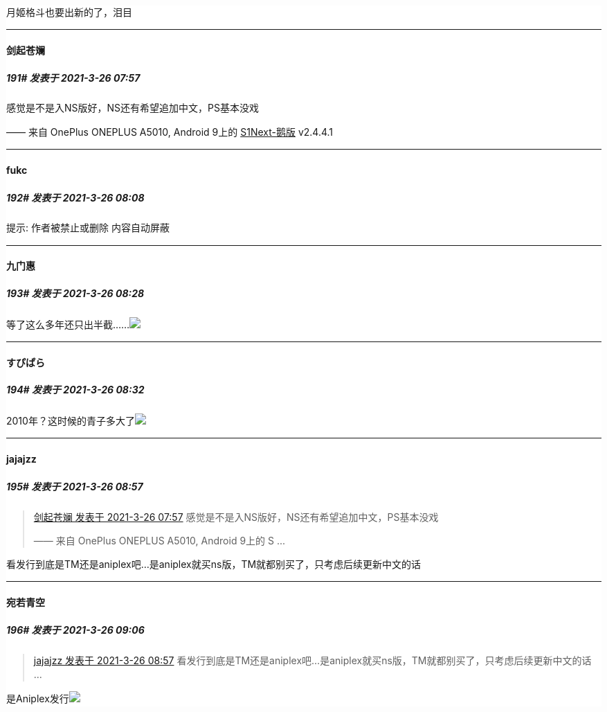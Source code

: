 月姬格斗也要出新的了，泪目

*****

####  剑起苍斓  
##### 191#       发表于 2021-3-26 07:57

感觉是不是入NS版好，NS还有希望追加中文，PS基本没戏

—— 来自 OnePlus ONEPLUS A5010, Android 9上的 [S1Next-鹅版](https://github.com/ykrank/S1-Next/releases) v2.4.4.1

*****

####  fukc  
##### 192#       发表于 2021-3-26 08:08

提示: 作者被禁止或删除 内容自动屏蔽

*****

####  九门惠  
##### 193#       发表于 2021-3-26 08:28

等了这么多年还只出半截……<img src="https://static.saraba1st.com/image/smiley/face2017/001.png" referrerpolicy="no-referrer">

*****

####  すぴぱら  
##### 194#       发表于 2021-3-26 08:32

2010年？这时候的青子多大了<img src="https://static.saraba1st.com/image/smiley/face2017/067.png" referrerpolicy="no-referrer">

*****

####  jajajzz  
##### 195#       发表于 2021-3-26 08:57

<blockquote><a href="httphttps://bbs.saraba1st.com/2b/forum.php?mod=redirect&amp;goto=findpost&amp;pid=50736088&amp;ptid=1980598" target="_blank">剑起苍斓 发表于 2021-3-26 07:57</a>
感觉是不是入NS版好，NS还有希望追加中文，PS基本没戏

—— 来自 OnePlus ONEPLUS A5010, Android 9上的 S ...</blockquote>
看发行到底是TM还是aniplex吧…是aniplex就买ns版，TM就都别买了，只考虑后续更新中文的话

*****

####  宛若青空  
##### 196#       发表于 2021-3-26 09:06

<blockquote><a href="httphttps://bbs.saraba1st.com/2b/forum.php?mod=redirect&amp;goto=findpost&amp;pid=50736408&amp;ptid=1980598" target="_blank">jajajzz 发表于 2021-3-26 08:57</a>
看发行到底是TM还是aniplex吧…是aniplex就买ns版，TM就都别买了，只考虑后续更新中文的话 ...</blockquote>
是Aniplex发行<img src="https://static.saraba1st.com/image/smiley/face2017/057.png" referrerpolicy="no-referrer">
